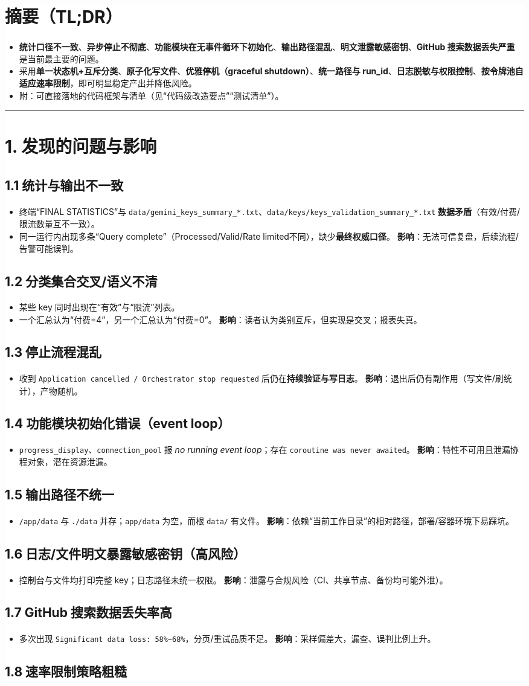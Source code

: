# 摘要（TL;DR）

- **统计口径不一致**、**异步停止不彻底**、**功能模块在无事件循环下初始化**、**输出路径混乱**、**明文泄露敏感密钥**、**GitHub 搜索数据丢失严重** 是当前最主要的问题。
- 采用**单一状态机+互斥分类**、**原子化写文件**、**优雅停机（graceful shutdown）**、**统一路径与 run\_id**、**日志脱敏与权限控制**、**按令牌池自适应速率限制**，即可明显稳定产出并降低风险。
- 附：可直接落地的代码框架与清单（见“代码级改造要点”“测试清单”）。

---

# 1. 发现的问题与影响

## 1.1 统计与输出不一致

- 终端“FINAL STATISTICS”与 `data/gemini_keys_summary_*.txt`、`data/keys/keys_validation_summary_*.txt` **数据矛盾**（有效/付费/限流数量互不一致）。
- 同一运行内出现多条“Query complete”（Processed/Valid/Rate limited不同），缺少**最终权威口径**。 **影响**：无法可信复盘，后续流程/告警可能误判。

## 1.2 分类集合交叉/语义不清

- 某些 key 同时出现在“有效”与“限流”列表。
- 一个汇总认为“付费=4”，另一个汇总认为“付费=0”。 **影响**：读者认为类别互斥，但实现是交叉；报表失真。

## 1.3 停止流程混乱

- 收到 `Application cancelled / Orchestrator stop requested` 后仍在**持续验证与写日志**。 **影响**：退出后仍有副作用（写文件/刷统计），产物随机。

## 1.4 功能模块初始化错误（event loop）

- `progress_display`、`connection_pool` 报 *no running event loop*；存在 `coroutine was never awaited`。 **影响**：特性不可用且泄漏协程对象，潜在资源泄漏。

## 1.5 输出路径不统一

- `/app/data` 与 `./data` 并存；`app/data` 为空，而根 `data/` 有文件。 **影响**：依赖“当前工作目录”的相对路径，部署/容器环境下易踩坑。

## 1.6 日志/文件**明文暴露敏感密钥**（高风险）

- 控制台与文件均打印完整 key；日志路径未统一权限。 **影响**：泄露与合规风险（CI、共享节点、备份均可能外泄）。

## 1.7 GitHub 搜索**数据丢失率高**

- 多次出现 `Significant data loss: 58%~68%`，分页/重试品质不足。 **影响**：采样偏差大，漏查、误判比例上升。

## 1.8 速率限制策略粗糙
